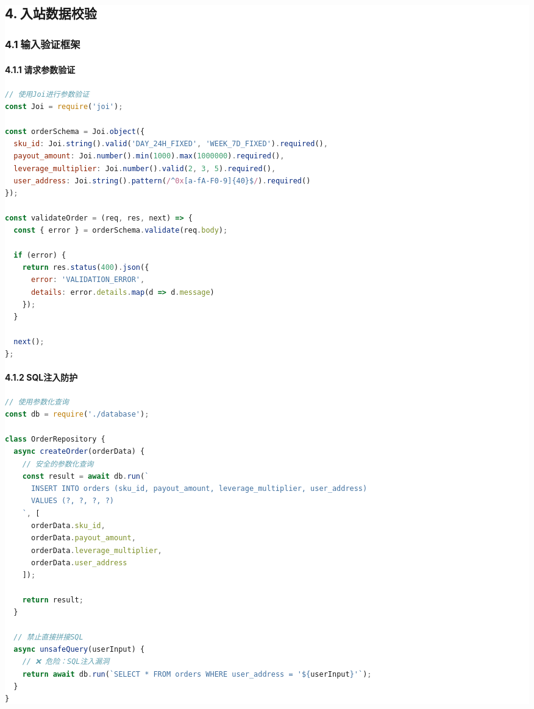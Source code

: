 ## 4. 入站数据校验

### 4.1 输入验证框架

#### 4.1.1 请求参数验证
```javascript
// 使用Joi进行参数验证
const Joi = require('joi');

const orderSchema = Joi.object({
  sku_id: Joi.string().valid('DAY_24H_FIXED', 'WEEK_7D_FIXED').required(),
  payout_amount: Joi.number().min(1000).max(1000000).required(),
  leverage_multiplier: Joi.number().valid(2, 3, 5).required(),
  user_address: Joi.string().pattern(/^0x[a-fA-F0-9]{40}$/).required()
});

const validateOrder = (req, res, next) => {
  const { error } = orderSchema.validate(req.body);
  
  if (error) {
    return res.status(400).json({
      error: 'VALIDATION_ERROR',
      details: error.details.map(d => d.message)
    });
  }
  
  next();
};
```

#### 4.1.2 SQL注入防护
```javascript
// 使用参数化查询
const db = require('./database');

class OrderRepository {
  async createOrder(orderData) {
    // 安全的参数化查询
    const result = await db.run(`
      INSERT INTO orders (sku_id, payout_amount, leverage_multiplier, user_address)
      VALUES (?, ?, ?, ?)
    `, [
      orderData.sku_id,
      orderData.payout_amount,
      orderData.leverage_multiplier,
      orderData.user_address
    ]);
    
    return result;
  }
  
  // 禁止直接拼接SQL
  async unsafeQuery(userInput) {
    // ❌ 危险：SQL注入漏洞
    return await db.run(`SELECT * FROM orders WHERE user_address = '${userInput}'`);
  }
}
```

